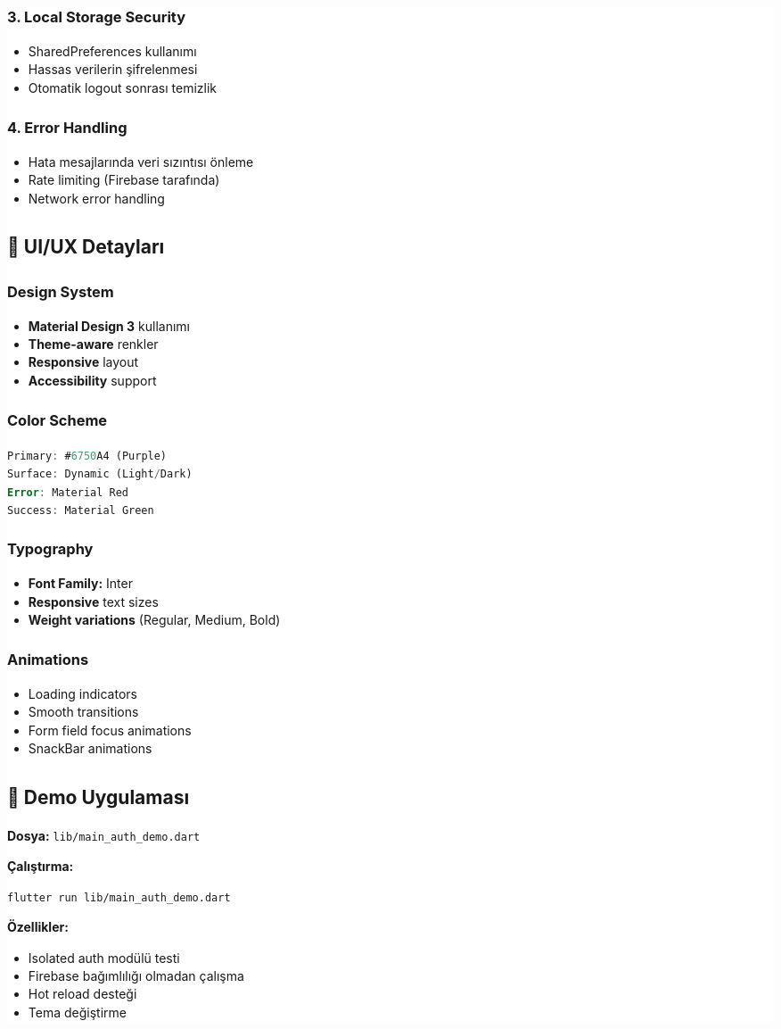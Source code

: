 ### 3. Local Storage Security
- SharedPreferences kullanımı
- Hassas verilerin şifrelenmesi
- Otomatik logout sonrası temizlik

### 4. Error Handling
- Hata mesajlarında veri sızıntısı önleme
- Rate limiting (Firebase tarafında)
- Network error handling

## 🎨 UI/UX Detayları

### Design System
- **Material Design 3** kullanımı
- **Theme-aware** renkler
- **Responsive** layout
- **Accessibility** support

### Color Scheme
```dart
Primary: #6750A4 (Purple)
Surface: Dynamic (Light/Dark)
Error: Material Red
Success: Material Green
```

### Typography
- **Font Family:** Inter
- **Responsive** text sizes
- **Weight variations** (Regular, Medium, Bold)

### Animations
- Loading indicators
- Smooth transitions
- Form field focus animations
- SnackBar animations

## 🚀 Demo Uygulaması

**Dosya:** `lib/main_auth_demo.dart`

**Çalıştırma:**
```bash
flutter run lib/main_auth_demo.dart
```

**Özellikler:**
- Isolated auth modülü testi
- Firebase bağımlılığı olmadan çalışma
- Hot reload desteği
- Tema değiştirme
